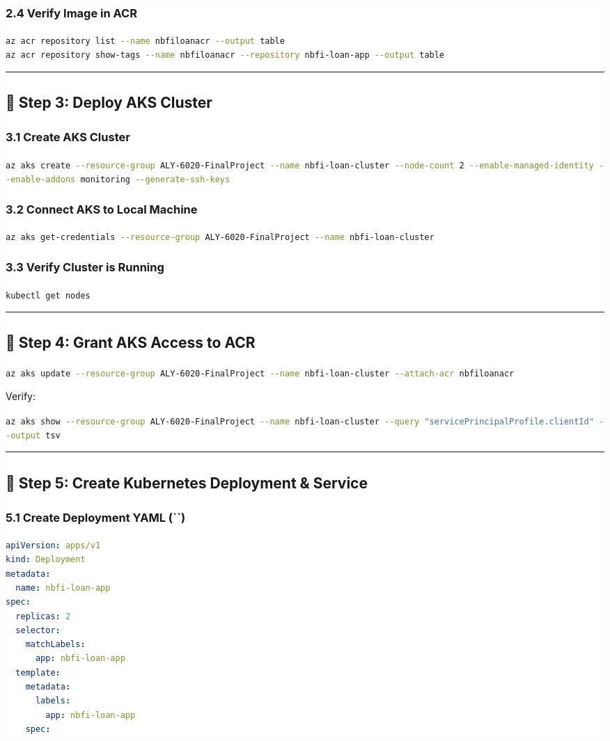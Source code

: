### **2.4 Verify Image in ACR**

```sh
az acr repository list --name nbfiloanacr --output table
az acr repository show-tags --name nbfiloanacr --repository nbfi-loan-app --output table
```

---

## **🚀 Step 3: Deploy AKS Cluster**

### **3.1 Create AKS Cluster**

```sh
az aks create --resource-group ALY-6020-FinalProject --name nbfi-loan-cluster --node-count 2 --enable-managed-identity --enable-addons monitoring --generate-ssh-keys
```

### **3.2 Connect AKS to Local Machine**

```sh
az aks get-credentials --resource-group ALY-6020-FinalProject --name nbfi-loan-cluster
```

### **3.3 Verify Cluster is Running**

```sh
kubectl get nodes
```

---

## **🚀 Step 4: Grant AKS Access to ACR**

```sh
az aks update --resource-group ALY-6020-FinalProject --name nbfi-loan-cluster --attach-acr nbfiloanacr
```

Verify:

```sh
az aks show --resource-group ALY-6020-FinalProject --name nbfi-loan-cluster --query "servicePrincipalProfile.clientId" --output tsv
```

---

## **🚀 Step 5: Create Kubernetes Deployment & Service**

### **5.1 Create Deployment YAML (**``**)**

```yaml
apiVersion: apps/v1
kind: Deployment
metadata:
  name: nbfi-loan-app
spec:
  replicas: 2
  selector:
    matchLabels:
      app: nbfi-loan-app
  template:
    metadata:
      labels:
        app: nbfi-loan-app
    spec:
```